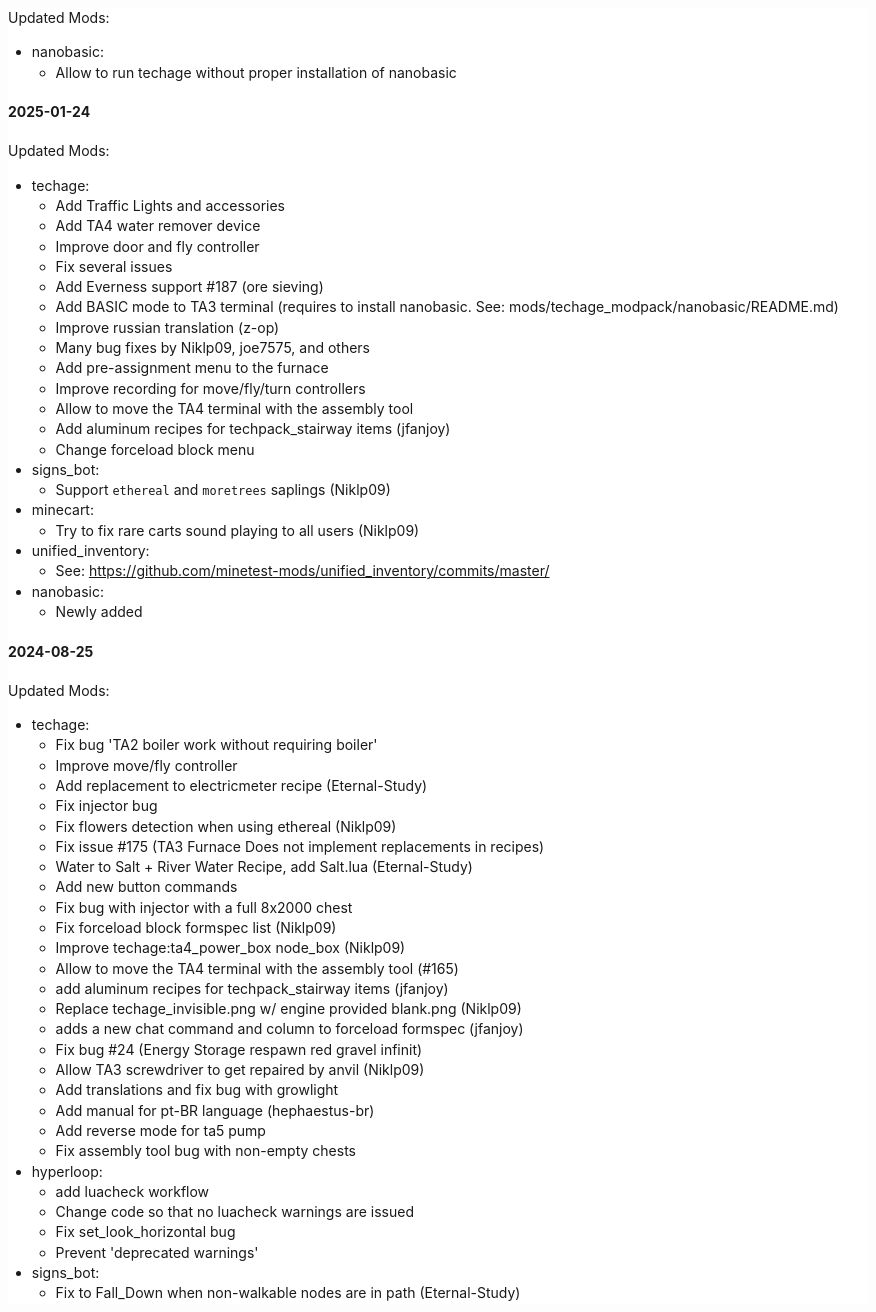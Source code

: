 Updated Mods:

- nanobasic:
  - Allow to run techage without proper installation of nanobasic

#### 2025-01-24

Updated Mods:

- techage:
  - Add Traffic Lights and accessories
  - Add TA4 water remover device
  - Improve door and fly controller
  - Fix several issues
  - Add Everness support #187 (ore sieving)
  - Add BASIC mode to TA3 terminal (requires to install nanobasic. See: mods/techage_modpack/nanobasic/README.md)
  - Improve russian translation (z-op)
  - Many bug fixes by Niklp09, joe7575, and others
  - Add pre-assignment menu to the furnace
  - Improve recording for move/fly/turn controllers
  - Allow to move the TA4 terminal with the assembly tool
  - Add aluminum recipes for techpack_stairway items (jfanjoy)
  - Change forceload block menu
- signs_bot:
  - Support `ethereal` and `moretrees` saplings (Niklp09)
- minecart:
  - Try to fix rare carts sound playing to all users (Niklp09)
- unified_inventory:
  - See: https://github.com/minetest-mods/unified_inventory/commits/master/
- nanobasic:
  - Newly added

#### 2024-08-25

Updated Mods:

- techage:
  - Fix bug 'TA2 boiler work without requiring boiler'
  - Improve move/fly controller
  - Add replacement to electricmeter recipe (Eternal-Study)
  - Fix injector bug
  - Fix flowers detection when using ethereal (Niklp09)
  - Fix issue #175 (TA3 Furnace Does not implement replacements in recipes)
  - Water to Salt + River Water Recipe, add Salt.lua (Eternal-Study)
  - Add new button commands
  - Fix bug with injector with a full 8x2000 chest
  - Fix forceload block formspec list (Niklp09)
  - Improve techage:ta4_power_box node_box (Niklp09)
  - Allow to move the TA4 terminal with the assembly tool (#165)
  - add aluminum recipes for techpack_stairway items (jfanjoy)
  - Replace techage_invisible.png w/ engine provided blank.png (Niklp09)
  - adds a new chat command and column to forceload formspec (jfanjoy)
  - Fix bug #24 (Energy Storage respawn red gravel infinit)
  - Allow TA3 screwdriver to get repaired by anvil (Niklp09)
  - Add translations and fix bug with growlight
  - Add manual for pt-BR language (hephaestus-br)
  - Add reverse mode for ta5 pump
  - Fix assembly tool bug with non-empty chests
- hyperloop:
  - add luacheck workflow
  - Change code so that no luacheck warnings are issued
  - Fix set_look_horizontal bug
  - Prevent 'deprecated warnings'
- signs_bot:
  - Fix to Fall_Down when non-walkable nodes are in path (Eternal-Study)